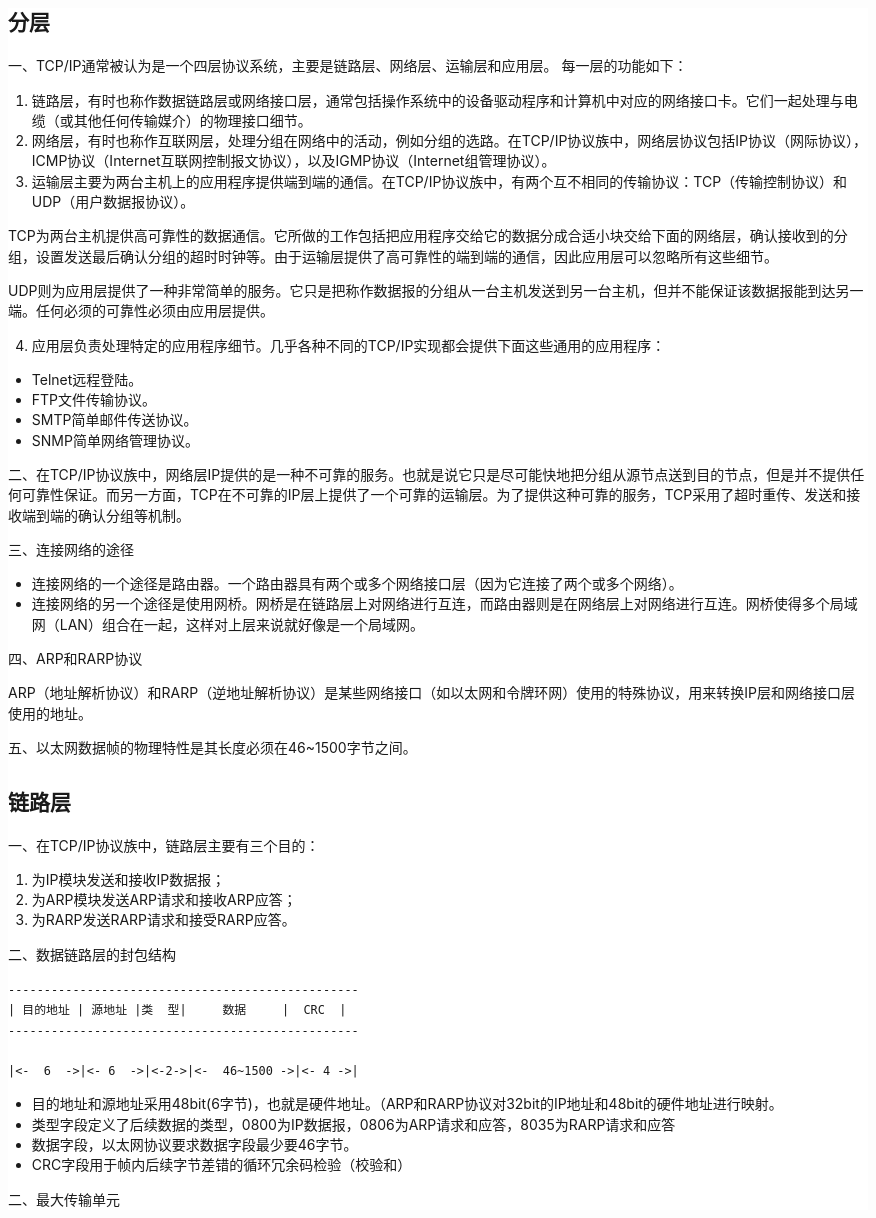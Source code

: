 分层
------

一、TCP/IP通常被认为是一个四层协议系统，主要是链路层、网络层、运输层和应用层。
每一层的功能如下：
1) 链路层，有时也称作数据链路层或网络接口层，通常包括操作系统中的设备驱动程序和计算机中对应的网络接口卡。它们一起处理与电缆（或其他任何传输媒介）的物理接口细节。
2) 网络层，有时也称作互联网层，处理分组在网络中的活动，例如分组的选路。在TCP/IP协议族中，网络层协议包括IP协议（网际协议），ICMP协议（Internet互联网控制报文协议），以及IGMP协议（Internet组管理协议）。
3) 运输层主要为两台主机上的应用程序提供端到端的通信。在TCP/IP协议族中，有两个互不相同的传输协议：TCP（传输控制协议）和UDP（用户数据报协议）。

TCP为两台主机提供高可靠性的数据通信。它所做的工作包括把应用程序交给它的数据分成合适小块交给下面的网络层，确认接收到的分组，设置发送最后确认分组的超时时钟等。由于运输层提供了高可靠性的端到端的通信，因此应用层可以忽略所有这些细节。

UDP则为应用层提供了一种非常简单的服务。它只是把称作数据报的分组从一台主机发送到另一台主机，但并不能保证该数据报能到达另一端。任何必须的可靠性必须由应用层提供。

4) 应用层负责处理特定的应用程序细节。几乎各种不同的TCP/IP实现都会提供下面这些通用的应用程序：
* Telnet远程登陆。
* FTP文件传输协议。
* SMTP简单邮件传送协议。
* SNMP简单网络管理协议。

二、在TCP/IP协议族中，网络层IP提供的是一种不可靠的服务。也就是说它只是尽可能快地把分组从源节点送到目的节点，但是并不提供任何可靠性保证。而另一方面，TCP在不可靠的IP层上提供了一个可靠的运输层。为了提供这种可靠的服务，TCP采用了超时重传、发送和接收端到端的确认分组等机制。

三、连接网络的途径
* 连接网络的一个途径是路由器。一个路由器具有两个或多个网络接口层（因为它连接了两个或多个网络）。
* 连接网络的另一个途径是使用网桥。网桥是在链路层上对网络进行互连，而路由器则是在网络层上对网络进行互连。网桥使得多个局域网（LAN）组合在一起，这样对上层来说就好像是一个局域网。

四、ARP和RARP协议

ARP（地址解析协议）和RARP（逆地址解析协议）是某些网络接口（如以太网和令牌环网）使用的特殊协议，用来转换IP层和网络接口层使用的地址。

五、以太网数据帧的物理特性是其长度必须在46~1500字节之间。

链路层
-------
一、在TCP/IP协议族中，链路层主要有三个目的：
1. 为IP模块发送和接收IP数据报；
2. 为ARP模块发送ARP请求和接收ARP应答；
3. 为RARP发送RARP请求和接受RARP应答。


二、数据链路层的封包结构

```
-------------------------------------------------
| 目的地址 | 源地址 |类  型|     数据     |  CRC  |
-------------------------------------------------

|<-  6  ->|<- 6  ->|<-2->|<-  46~1500 ->|<- 4 ->|
```

* 目的地址和源地址采用48bit(6字节)，也就是硬件地址。（ARP和RARP协议对32bit的IP地址和48bit的硬件地址进行映射。
* 类型字段定义了后续数据的类型，0800为IP数据报，0806为ARP请求和应答，8035为RARP请求和应答
* 数据字段，以太网协议要求数据字段最少要46字节。
* CRC字段用于帧内后续字节差错的循环冗余码检验（校验和）

二、最大传输单元

